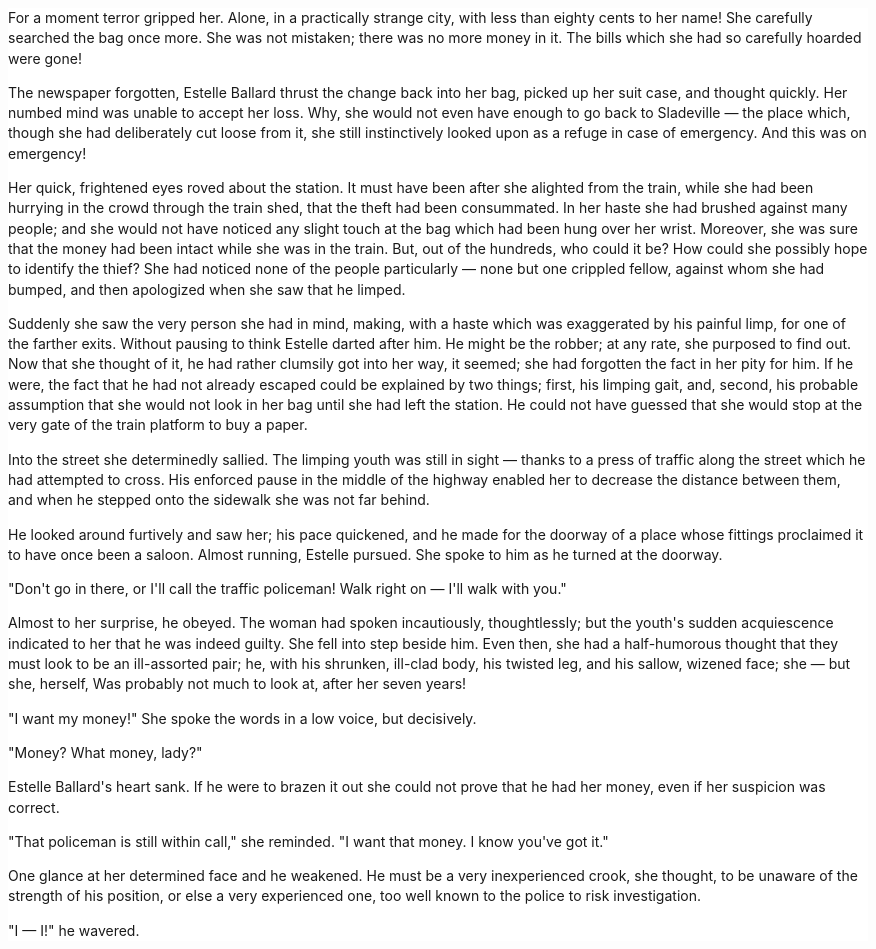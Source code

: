 For a moment terror gripped her. Alone, in a practically strange city, with less than eighty cents to her name! She carefully searched the bag once more. She was not mistaken; there was no more money in it. The bills which she had so carefully hoarded were gone!

The newspaper forgotten, Estelle Ballard thrust the change back into her bag, picked up her suit case, and thought quickly. Her numbed mind was unable to accept her loss. Why, she would not even have enough to go back to Sladeville — the place which, though she had deliberately cut loose from it, she still instinctively looked upon as a refuge in case of emergency. And this was on emergency!

Her quick, frightened eyes roved about the station. It must have been after she alighted from the train, while she had been hurrying in the crowd through the train shed, that the theft had been consummated. In her haste she had brushed against many people; and she would not have noticed any slight touch at the bag which had been hung over her wrist. Moreover, she was sure that the money had been intact while she was in the train. But, out of the hundreds, who could it be? How could she possibly hope to identify the thief? She had noticed none of the people particularly — none but one crippled fellow, against whom she had bumped, and then apologized when she saw that he limped.

Suddenly she saw the very person she had in mind, making, with a haste which was exaggerated by his painful limp, for one of the farther exits. Without pausing to think Estelle darted after him. He might be the robber; at any rate, she purposed to find out. Now that she thought of it, he had rather clumsily got into her way, it seemed; she had forgotten the fact in her pity for him. If he were, the fact that he had not already escaped could be explained by two things; first, his limping gait, and, second, his probable assumption that she would not look in her bag until she had left the station. He could not have guessed that she would stop at the very gate of the train platform to buy a paper.

Into the street she determinedly sallied. The limping youth was still in sight — thanks to a press of traffic along the street which he had attempted to cross. His enforced pause in the middle of the highway enabled her to decrease the distance between them, and when he stepped onto the sidewalk she was not far behind.

He looked around furtively and saw her; his pace quickened, and he made for the doorway of a place whose fittings proclaimed it to have once been a saloon. Almost running, Estelle pursued. She spoke to him as he turned at the doorway.

"Don't go in there, or I'll call the traffic policeman! Walk right on — I'll walk with you."

Almost to her surprise, he obeyed. The woman had spoken incautiously, thoughtlessly; but the youth's sudden acquiescence indicated to her that he was indeed guilty. She fell into step beside him. Even then, she had a half-humorous thought that they must look to be an ill-assorted pair; he, with his shrunken, ill-clad body, his twisted leg, and his sallow, wizened face; she — but she, herself, Was probably not much to look at, after her seven years!

"I want my money!" She spoke the words in a low voice, but decisively.

"Money? What money, lady?"

Estelle Ballard's heart sank. If he were to brazen it out she could not prove that he had her money, even if her suspicion was correct.

"That policeman is still within call," she reminded. "I want that money. I know you've got it."

One glance at her determined face and he weakened. He must be a very inexperienced crook, she thought, to be unaware of the strength of his position, or else a very experienced one, too well known to the police to risk investigation.

"I — I!" he wavered.

